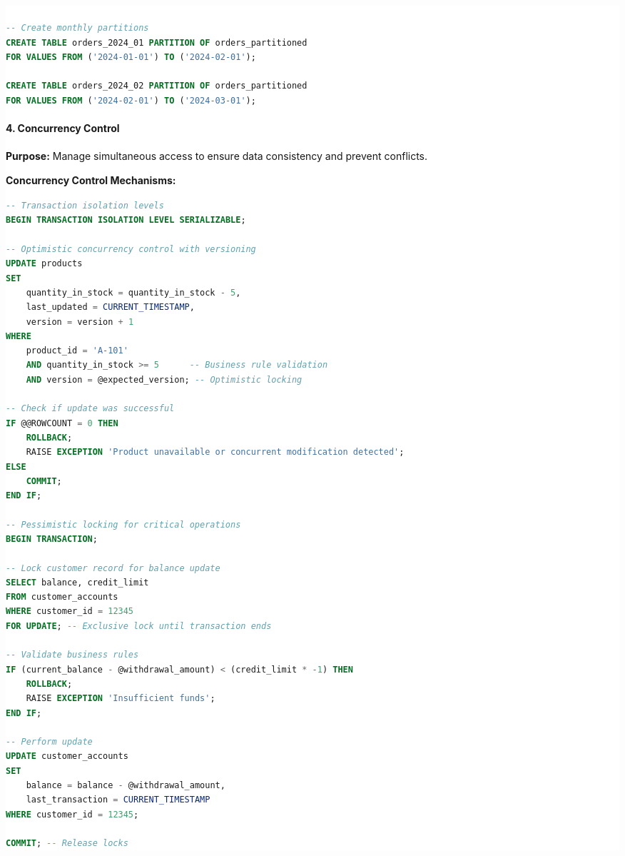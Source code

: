 ```sql

-- Create monthly partitions
CREATE TABLE orders_2024_01 PARTITION OF orders_partitioned
FOR VALUES FROM ('2024-01-01') TO ('2024-02-01');

CREATE TABLE orders_2024_02 PARTITION OF orders_partitioned
FOR VALUES FROM ('2024-02-01') TO ('2024-03-01');
```

#### **4. Concurrency Control**

**Purpose:** Manage simultaneous access to ensure data consistency and prevent conflicts.

**Concurrency Control Mechanisms:**
```sql
-- Transaction isolation levels
BEGIN TRANSACTION ISOLATION LEVEL SERIALIZABLE;

-- Optimistic concurrency control with versioning
UPDATE products 
SET 
    quantity_in_stock = quantity_in_stock - 5,
    last_updated = CURRENT_TIMESTAMP,
    version = version + 1
WHERE 
    product_id = 'A-101' 
    AND quantity_in_stock >= 5      -- Business rule validation
    AND version = @expected_version; -- Optimistic locking

-- Check if update was successful
IF @@ROWCOUNT = 0 THEN
    ROLLBACK;
    RAISE EXCEPTION 'Product unavailable or concurrent modification detected';
ELSE
    COMMIT;
END IF;

-- Pessimistic locking for critical operations
BEGIN TRANSACTION;

-- Lock customer record for balance update
SELECT balance, credit_limit 
FROM customer_accounts 
WHERE customer_id = 12345
FOR UPDATE; -- Exclusive lock until transaction ends

-- Validate business rules
IF (current_balance - @withdrawal_amount) < (credit_limit * -1) THEN
    ROLLBACK;
    RAISE EXCEPTION 'Insufficient funds';
END IF;

-- Perform update
UPDATE customer_accounts 
SET 
    balance = balance - @withdrawal_amount,
    last_transaction = CURRENT_TIMESTAMP
WHERE customer_id = 12345;

COMMIT; -- Release locks
```

